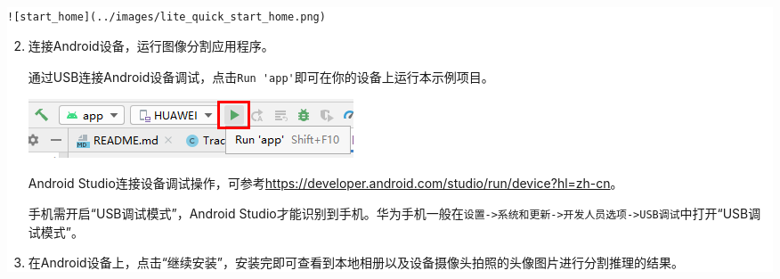     ![start_home](../images/lite_quick_start_home.png)

2. 连接Android设备，运行图像分割应用程序。

    通过USB连接Android设备调试，点击`Run 'app'`即可在你的设备上运行本示例项目。

    ![run_app](../images/lite_quick_start_run_app.PNG)

    Android Studio连接设备调试操作，可参考<https://developer.android.com/studio/run/device?hl=zh-cn>。

    手机需开启“USB调试模式”，Android Studio才能识别到手机。华为手机一般在`设置->系统和更新->开发人员选项->USB调试`中打开“USB调试模式”。

3. 在Android设备上，点击“继续安装”，安装完即可查看到本地相册以及设备摄像头拍照的头像图片进行分割推理的结果。
